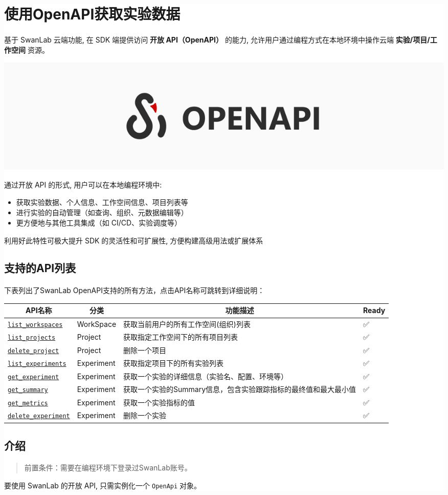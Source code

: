 # 使用OpenAPI获取实验数据

基于 SwanLab 云端功能, 在 SDK 端提供访问 **开放 API（OpenAPI）** 的能力, 允许用户通过编程方式在本地环境中操作云端 **实验/项目/工作空间** 资源。

![](./py-openapi/logo.jpg)

通过开放 API 的形式, 用户可以在本地编程环境中:

- 获取实验数据、个人信息、工作空间信息、项目列表等
- 进行实验的自动管理（如查询、组织、元数据编辑等）
- 更方便地与其他工具集成（如 CI/CD、实验调度等）

利用好此特性可极大提升 SDK 的灵活性和可扩展性, 方便构建高级用法或扩展体系

## 支持的API列表

下表列出了SwanLab OpenAPI支持的所有方法，点击API名称可跳转到详细说明：

| API名称 | 分类 | 功能描述 | Ready |
|---------|------|----------|------|
| [`list_workspaces`](#list-workspaces) | WorkSpace | 获取当前用户的所有工作空间(组织)列表 | ✅ |
| [`list_projects`](#list-projects) | Project | 获取指定工作空间下的所有项目列表 | ✅ |
| [`delete_project`](#delete-project) | Project | 删除一个项目 | ✅ |
| [`list_experiments`](#list-experiments) | Experiment | 获取指定项目下的所有实验列表 | ✅ |
| [`get_experiment`](#get-experiment) | Experiment | 获取一个实验的详细信息（实验名、配置、环境等） | ✅ |
| [`get_summary`](#get-summary) | Experiment | 获取一个实验的Summary信息，包含实验跟踪指标的最终值和最大最小值 | ✅ |
| [`get_metrics`](#get-metrics) | Experiment | 获取一个实验指标的值 |  ✅ |
| [`delete_experiment`](#delete-experiment) | Experiment | 删除一个实验 | ✅ |


## 介绍

> 前置条件：需要在编程环境下登录过SwanLab账号。

要使用 SwanLab 的开放 API, 只需实例化一个 `OpenApi` 对象。
